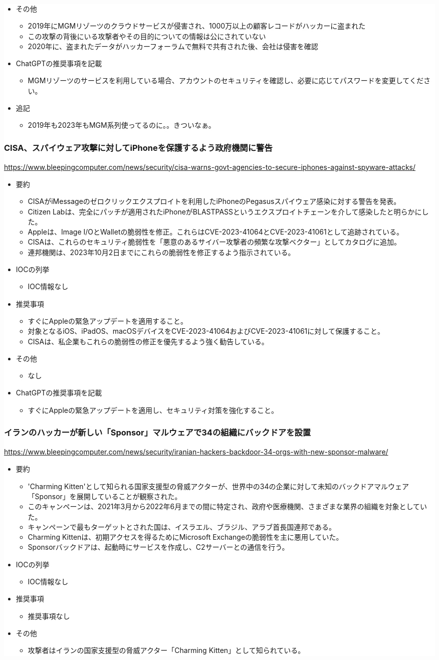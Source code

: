 - その他
    - 2019年にMGMリゾーツのクラウドサービスが侵害され、1000万以上の顧客レコードがハッカーに盗まれた
    - この攻撃の背後にいる攻撃者やその目的についての情報は公にされていない
    - 2020年に、盗まれたデータがハッカーフォーラムで無料で共有された後、会社は侵害を確認

- ChatGPTの推奨事項を記載
    - MGMリゾーツのサービスを利用している場合、アカウントのセキュリティを確認し、必要に応じてパスワードを変更してください。

- 追記
    - 2019年も2023年もMGM系列使ってるのに。。きついなぁ。

### CISA、スパイウェア攻撃に対してiPhoneを保護するよう政府機関に警告
https://www.bleepingcomputer.com/news/security/cisa-warns-govt-agencies-to-secure-iphones-against-spyware-attacks/

- 要約
    - CISAがiMessageのゼロクリックエクスプロイトを利用したiPhoneのPegasusスパイウェア感染に対する警告を発表。
    - Citizen Labは、完全にパッチが適用されたiPhoneがBLASTPASSというエクスプロイトチェーンを介して感染したと明らかにした。
    - Appleは、Image I/OとWalletの脆弱性を修正。これらはCVE-2023-41064とCVE-2023-41061として追跡されている。
    - CISAは、これらのセキュリティ脆弱性を「悪意のあるサイバー攻撃者の頻繁な攻撃ベクター」としてカタログに追加。
    - 連邦機関は、2023年10月2日までにこれらの脆弱性を修正するよう指示されている。

- IOCの列挙
    - IOC情報なし

- 推奨事項
    - すぐにAppleの緊急アップデートを適用すること。
    - 対象となるiOS、iPadOS、macOSデバイスをCVE-2023-41064およびCVE-2023-41061に対して保護すること。
    - CISAは、私企業もこれらの脆弱性の修正を優先するよう強く勧告している。

- その他
    - なし

- ChatGPTの推奨事項を記載
    - すぐにAppleの緊急アップデートを適用し、セキュリティ対策を強化すること。

### イランのハッカーが新しい「Sponsor」マルウェアで34の組織にバックドアを設置
https://www.bleepingcomputer.com/news/security/iranian-hackers-backdoor-34-orgs-with-new-sponsor-malware/

- 要約
    - 'Charming Kitten'として知られる国家支援型の脅威アクターが、世界中の34の企業に対して未知のバックドアマルウェア「Sponsor」を展開していることが観察された。
    - このキャンペーンは、2021年3月から2022年6月までの間に特定され、政府や医療機関、さまざまな業界の組織を対象としていた。
    - キャンペーンで最もターゲットとされた国は、イスラエル、ブラジル、アラブ首長国連邦である。
    - Charming Kittenは、初期アクセスを得るためにMicrosoft Exchangeの脆弱性を主に悪用していた。
    - Sponsorバックドアは、起動時にサービスを作成し、C2サーバーとの通信を行う。

- IOCの列挙
    - IOC情報なし

- 推奨事項
    - 推奨事項なし

- その他
    - 攻撃者はイランの国家支援型の脅威アクター「Charming Kitten」として知られている。
